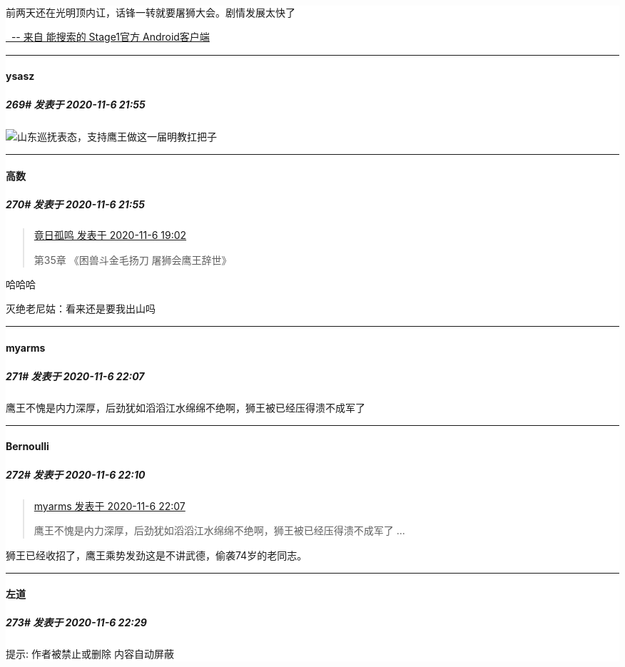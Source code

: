 
前两天还在光明顶内讧，话锋一转就要屠狮大会。剧情发展太快了

[  -- 来自 能搜索的 Stage1官方 Android客户端](https://www.coolapk.com/apk/140634)


-----

####  ysasz  
##### 269#       发表于 2020-11-6 21:55


<img src="https://static.saraba1st.com/image/smiley/face2017/037.png" referrerpolicy="no-referrer">山东巡抚表态，支持鹰王做这一届明教扛把子


-----

####  高数  
##### 270#       发表于 2020-11-6 21:55


<blockquote><a href="httphttps://bbs.saraba1st.com/2b/forum.php?mod=redirect&amp;goto=findpost&amp;pid=49301572&amp;ptid=1970170" target="_blank">竟日孤鸣 发表于 2020-11-6 19:02</a>

第35章 《困兽斗金毛扬刀 屠狮会鹰王辞世》</blockquote>
哈哈哈

灭绝老尼姑：看来还是要我出山吗


-----

####  myarms  
##### 271#       发表于 2020-11-6 22:07


鹰王不愧是内力深厚，后劲犹如滔滔江水绵绵不绝啊，狮王被已经压得溃不成军了


-----

####  Bernoulli  
##### 272#       发表于 2020-11-6 22:10


<blockquote><a href="httphttps://bbs.saraba1st.com/2b/forum.php?mod=redirect&amp;goto=findpost&amp;pid=49303609&amp;ptid=1970170" target="_blank">myarms 发表于 2020-11-6 22:07</a>

鹰王不愧是内力深厚，后劲犹如滔滔江水绵绵不绝啊，狮王被已经压得溃不成军了 ...</blockquote>
狮王已经收招了，鹰王乘势发劲这是不讲武德，偷袭74岁的老同志。


-----

####  左道  
##### 273#       发表于 2020-11-6 22:29

提示: 作者被禁止或删除 内容自动屏蔽
